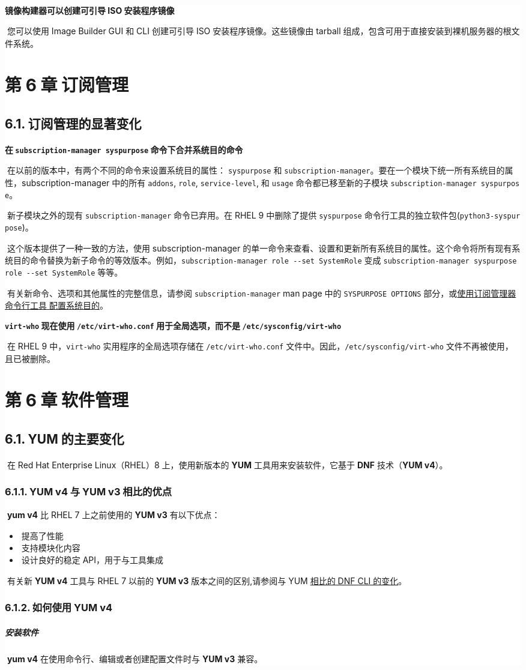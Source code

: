 **镜像构建器可以创建可引导 ISO 安装程序镜像**

​					您可以使用 Image Builder GUI 和 CLI 创建可引导 ISO 安装程序镜像。这些镜像由 tarball 组成，包含可用于直接安装到裸机服务器的根文件系统。 			

# 第 6 章 订阅管理

## 6.1. 订阅管理的显著变化

**在 `subscription-manager syspurpose` 命令下合并系统目的命令**

​					在以前的版本中，有两个不同的命令来设置系统目的属性： `syspurpose` 和 `subscription-manager`。要在一个模块下统一所有系统目的属性，subscription-manager 中的所有 `addons`, `role`, `service-level`, 和 `usage` 命令都已移至新的子模块 `subscription-manager syspurpose`。 			

​				新子模块之外的现有 `subscription-manager` 命令已弃用。在 RHEL 9 中删除了提供 `syspurpose` 命令行工具的独立软件包(`python3-syspurpose`)。 		

​				这个版本提供了一种一致的方法，使用 subscription-manager 的单一命令来查看、设置和更新所有系统目的属性。这个命令将所有现有系统目的命令替换为新子命令的等效版本。例如，`subscription-manager role --set SystemRole` 变成 `subscription-manager syspurpose role --set SystemRole` 等等。 		

​				有关新命令、选项和其他属性的完整信息，请参阅 `subscription-manager` man page 中的 `SYSPURPOSE OPTIONS` 部分，或[使用订阅管理器命令行工具 配置系统目的](https://access.redhat.com/documentation/zh-cn/red_hat_enterprise_linux/9/html-single/performing_a_standard_rhel_9_installation/index#proc_configuring-system-purpose-using-the-subscription-manager-command-line-tool_post-installation-tasks)。 		

**`virt-who` 现在使用 `/etc/virt-who.conf` 用于全局选项，而不是 `/etc/sysconfig/virt-who`**

​					在 RHEL 9 中，`virt-who` 实用程序的全局选项存储在 `/etc/virt-who.conf` 文件中。因此，`/etc/sysconfig/virt-who` 文件不再被使用，且已被删除。 			

# 第 6 章 软件管理

## 6.1. YUM 的主要变化

​				在 Red Hat Enterprise Linux（RHEL）8 上，使用新版本的 **YUM** 工具用来安装软件，它基于 **DNF** 技术（**YUM v4**）。 		

### 6.1.1. YUM v4 与 YUM v3 相比的优点

​					**yum v4** 比 RHEL 7 上之前使用的 **YUM v3** 有以下优点： 			

- ​							提高了性能 					
- ​							支持模块化内容 					
- ​							设计良好的稳定 API，用于与工具集成 					

​					有关新 **YUM v4** 工具与 RHEL 7 以前的 **YUM v3** 版本之间的区别,请参阅与 YUM [相比的 DNF CLI 的变化](http://dnf.readthedocs.io/en/latest/cli_vs_yum.html)。 			

### 6.1.2. 如何使用 YUM v4

##### 安装软件

​					**yum v4** 在使用命令行、编辑或者创建配置文件时与 **YUM v3** 兼容。 			
